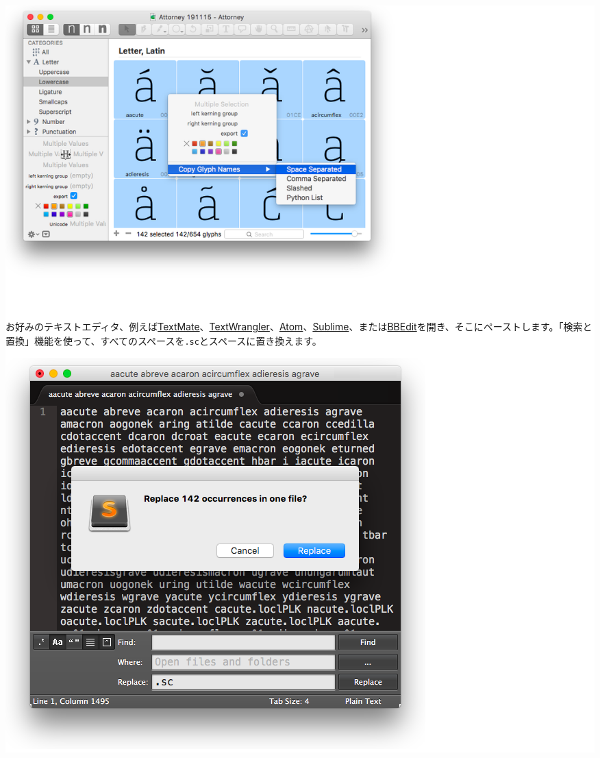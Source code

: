 ![](images/smallcaps-11.png)

お好みのテキストエディタ、例えば[TextMate](https://macromates.com/download)、[TextWrangler](http://www.barebones.com/products/textwrangler/)、[Atom](https://atom.io)、[Sublime](http://www.sublimetext.com/2)、または[BBEdit](http://www.barebones.com/support/bbedit/updates.html)を開き、そこにペーストします。「検索と置換」機能を使って、すべてのスペースを`.sc`とスペースに置き換えます。

![](images/smallcaps-12.png)
